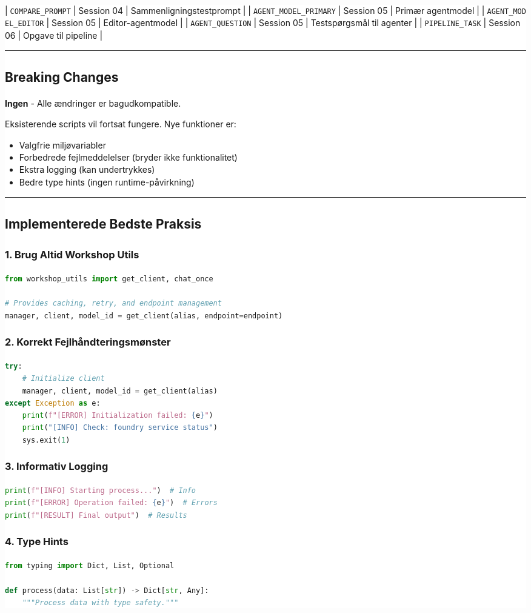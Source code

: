 | `COMPARE_PROMPT` | Session 04 | Sammenligningstestprompt |
| `AGENT_MODEL_PRIMARY` | Session 05 | Primær agentmodel |
| `AGENT_MODEL_EDITOR` | Session 05 | Editor-agentmodel |
| `AGENT_QUESTION` | Session 05 | Testspørgsmål til agenter |
| `PIPELINE_TASK` | Session 06 | Opgave til pipeline |

---

## Breaking Changes

**Ingen** - Alle ændringer er bagudkompatible.

Eksisterende scripts vil fortsat fungere. Nye funktioner er:
- Valgfrie miljøvariabler
- Forbedrede fejlmeddelelser (bryder ikke funktionalitet)
- Ekstra logging (kan undertrykkes)
- Bedre type hints (ingen runtime-påvirkning)

---

## Implementerede Bedste Praksis

### 1. Brug Altid Workshop Utils
```python
from workshop_utils import get_client, chat_once

# Provides caching, retry, and endpoint management
manager, client, model_id = get_client(alias, endpoint=endpoint)
```

### 2. Korrekt Fejlhåndteringsmønster
```python
try:
    # Initialize client
    manager, client, model_id = get_client(alias)
except Exception as e:
    print(f"[ERROR] Initialization failed: {e}")
    print("[INFO] Check: foundry service status")
    sys.exit(1)
```

### 3. Informativ Logging
```python
print(f"[INFO] Starting process...")  # Info
print(f"[ERROR] Operation failed: {e}")  # Errors
print(f"[RESULT] Final output")  # Results
```

### 4. Type Hints
```python
from typing import Dict, List, Optional

def process(data: List[str]) -> Dict[str, Any]:
    """Process data with type safety."""
```
